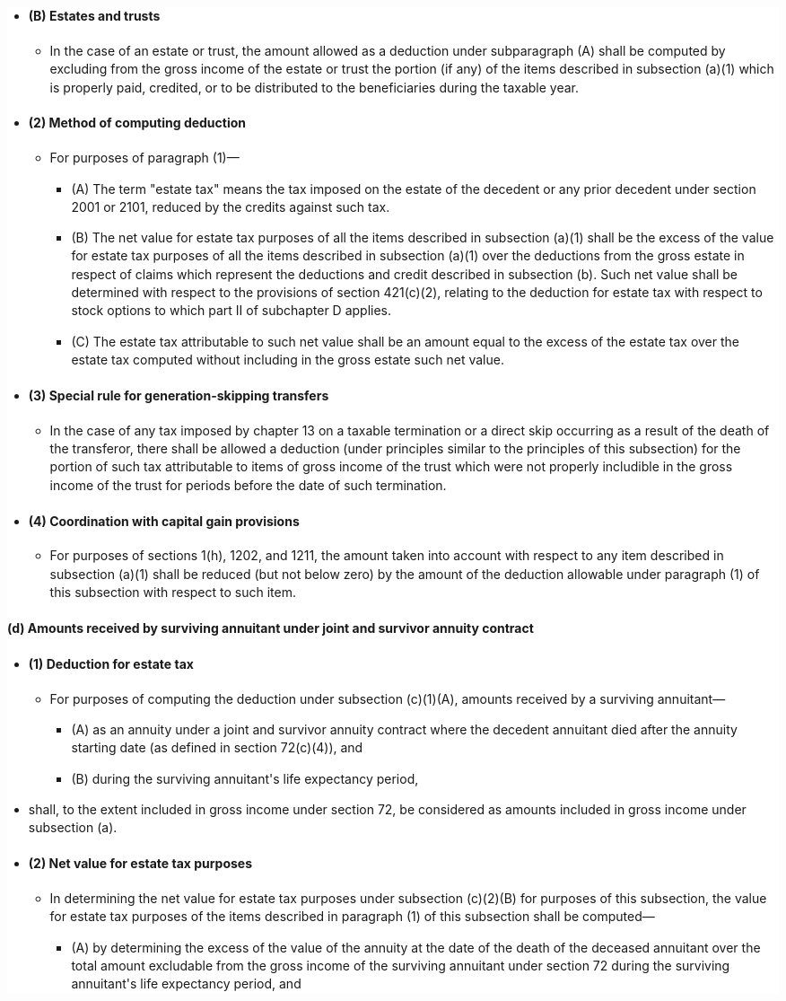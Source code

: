   * #### (B) Estates and trusts
    * In the case of an estate or trust, the amount allowed as a deduction under subparagraph (A) shall be computed by excluding from the gross income of the estate or trust the portion (if any) of the items described in subsection (a)(1) which is properly paid, credited, or to be distributed to the beneficiaries during the taxable year.

* #### (2) Method of computing deduction
  * For purposes of paragraph (1)—

    * (A) The term "estate tax" means the tax imposed on the estate of the decedent or any prior decedent under section 2001 or 2101, reduced by the credits against such tax.

    * (B) The net value for estate tax purposes of all the items described in subsection (a)(1) shall be the excess of the value for estate tax purposes of all the items described in subsection (a)(1) over the deductions from the gross estate in respect of claims which represent the deductions and credit described in subsection (b). Such net value shall be determined with respect to the provisions of section 421(c)(2), relating to the deduction for estate tax with respect to stock options to which part II of subchapter D applies.

    * (C) The estate tax attributable to such net value shall be an amount equal to the excess of the estate tax over the estate tax computed without including in the gross estate such net value.

* #### (3) Special rule for generation-skipping transfers
  * In the case of any tax imposed by chapter 13 on a taxable termination or a direct skip occurring as a result of the death of the transferor, there shall be allowed a deduction (under principles similar to the principles of this subsection) for the portion of such tax attributable to items of gross income of the trust which were not properly includible in the gross income of the trust for periods before the date of such termination.

* #### (4) Coordination with capital gain provisions
  * For purposes of sections 1(h), 1202, and 1211, the amount taken into account with respect to any item described in subsection (a)(1) shall be reduced (but not below zero) by the amount of the deduction allowable under paragraph (1) of this subsection with respect to such item.

#### (d) Amounts received by surviving annuitant under joint and survivor annuity contract
* #### (1) Deduction for estate tax
  * For purposes of computing the deduction under subsection (c)(1)(A), amounts received by a surviving annuitant—

    * (A) as an annuity under a joint and survivor annuity contract where the decedent annuitant died after the annuity starting date (as defined in section 72(c)(4)), and

    * (B) during the surviving annuitant's life expectancy period,


* shall, to the extent included in gross income under section 72, be considered as amounts included in gross income under subsection (a).

* #### (2) Net value for estate tax purposes
  * In determining the net value for estate tax purposes under subsection (c)(2)(B) for purposes of this subsection, the value for estate tax purposes of the items described in paragraph (1) of this subsection shall be computed—

    * (A) by determining the excess of the value of the annuity at the date of the death of the deceased annuitant over the total amount excludable from the gross income of the surviving annuitant under section 72 during the surviving annuitant's life expectancy period, and
